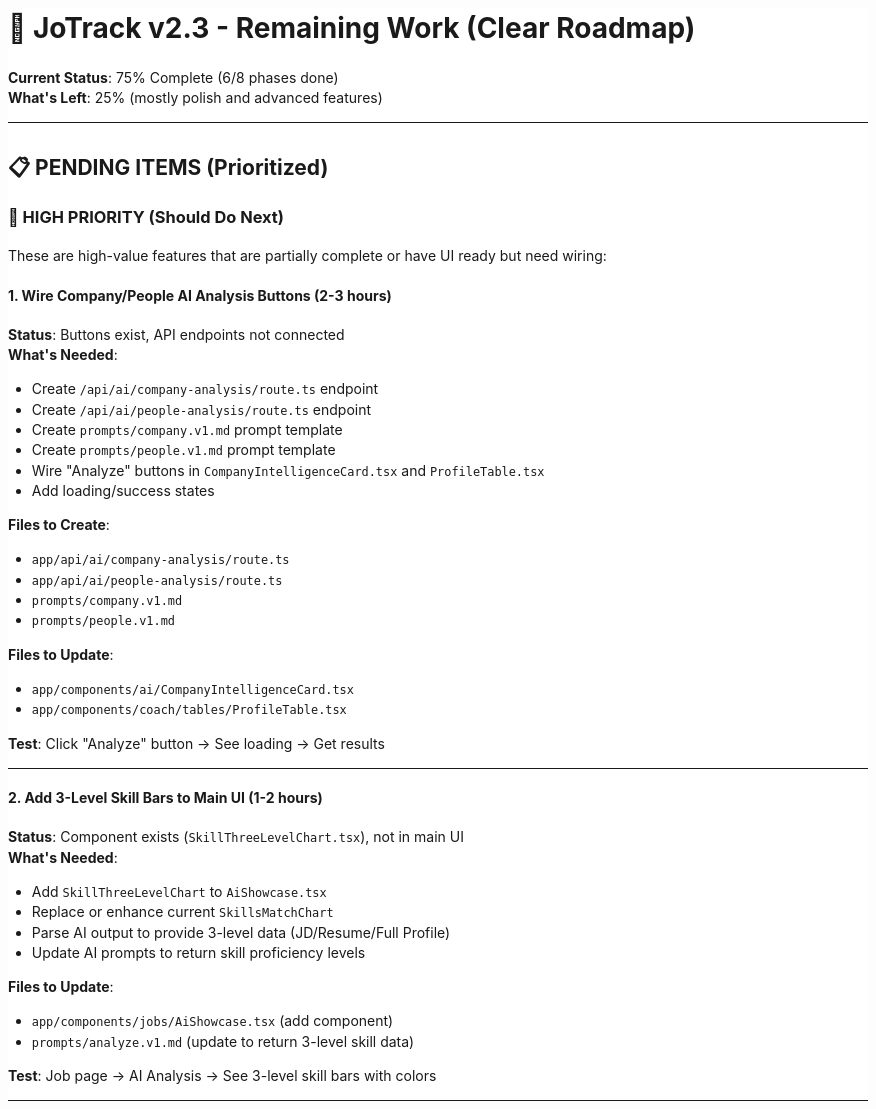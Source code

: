 # 🚀 JoTrack v2.3 - Remaining Work (Clear Roadmap)

**Current Status**: 75% Complete (6/8 phases done)  
**What's Left**: 25% (mostly polish and advanced features)

---

## 📋 PENDING ITEMS (Prioritized)

### 🔴 HIGH PRIORITY (Should Do Next)

These are high-value features that are partially complete or have UI ready but need wiring:

#### 1. Wire Company/People AI Analysis Buttons (2-3 hours)
**Status**: Buttons exist, API endpoints not connected  
**What's Needed**:
- Create `/api/ai/company-analysis/route.ts` endpoint
- Create `/api/ai/people-analysis/route.ts` endpoint
- Create `prompts/company.v1.md` prompt template
- Create `prompts/people.v1.md` prompt template
- Wire "Analyze" buttons in `CompanyIntelligenceCard.tsx` and `ProfileTable.tsx`
- Add loading/success states

**Files to Create**:
- `app/api/ai/company-analysis/route.ts`
- `app/api/ai/people-analysis/route.ts`
- `prompts/company.v1.md`
- `prompts/people.v1.md`

**Files to Update**:
- `app/components/ai/CompanyIntelligenceCard.tsx`
- `app/components/coach/tables/ProfileTable.tsx`

**Test**: Click "Analyze" button → See loading → Get results

---

#### 2. Add 3-Level Skill Bars to Main UI (1-2 hours)
**Status**: Component exists (`SkillThreeLevelChart.tsx`), not in main UI  
**What's Needed**:
- Add `SkillThreeLevelChart` to `AiShowcase.tsx`
- Replace or enhance current `SkillsMatchChart`
- Parse AI output to provide 3-level data (JD/Resume/Full Profile)
- Update AI prompts to return skill proficiency levels

**Files to Update**:
- `app/components/jobs/AiShowcase.tsx` (add component)
- `prompts/analyze.v1.md` (update to return 3-level skill data)

**Test**: Job page → AI Analysis → See 3-level skill bars with colors

---
